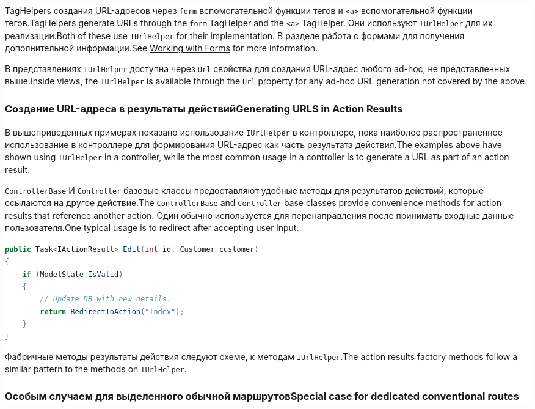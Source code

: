 <span data-ttu-id="dd120-346">TagHelpers создания URL-адресов через `form` вспомогательной функции тегов и `<a>` вспомогательной функции тегов.</span><span class="sxs-lookup"><span data-stu-id="dd120-346">TagHelpers generate URLs through the `form` TagHelper and the `<a>` TagHelper.</span></span> <span data-ttu-id="dd120-347">Они используют `IUrlHelper` для их реализации.</span><span class="sxs-lookup"><span data-stu-id="dd120-347">Both of these use `IUrlHelper` for their implementation.</span></span> <span data-ttu-id="dd120-348">В разделе [работа с формами](../views/working-with-forms.md) для получения дополнительной информации.</span><span class="sxs-lookup"><span data-stu-id="dd120-348">See [Working with Forms](../views/working-with-forms.md) for more information.</span></span>

<span data-ttu-id="dd120-349">В представлениях `IUrlHelper` доступна через `Url` свойства для создания URL-адрес любого ad-hoc, не представленных выше.</span><span class="sxs-lookup"><span data-stu-id="dd120-349">Inside views, the `IUrlHelper` is available through the `Url` property for any ad-hoc URL generation not covered by the above.</span></span>

<a name=routing-gen-urls-action-ref-label></a>

### <a name="generating-urls-in-action-results"></a><span data-ttu-id="dd120-350">Создание URL-адреса в результаты действий</span><span class="sxs-lookup"><span data-stu-id="dd120-350">Generating URLS in Action Results</span></span>

<span data-ttu-id="dd120-351">В вышеприведенных примерах показано использование `IUrlHelper` в контроллере, пока наиболее распространенное использование в контроллере для формирования URL-адрес как часть результата действия.</span><span class="sxs-lookup"><span data-stu-id="dd120-351">The examples above have shown using `IUrlHelper` in a controller, while the most common usage in a controller is to generate a URL as part of an action result.</span></span>

<span data-ttu-id="dd120-352">`ControllerBase` И `Controller` базовые классы предоставляют удобные методы для результатов действий, которые ссылаются на другое действие.</span><span class="sxs-lookup"><span data-stu-id="dd120-352">The `ControllerBase` and `Controller` base classes provide convenience methods for action results that reference another action.</span></span> <span data-ttu-id="dd120-353">Один обычно используется для перенаправления после принимать входные данные пользователя.</span><span class="sxs-lookup"><span data-stu-id="dd120-353">One typical usage is to redirect after accepting user input.</span></span>

```csharp
public Task<IActionResult> Edit(int id, Customer customer)
{
    if (ModelState.IsValid)
    {
        // Update DB with new details.
        return RedirectToAction("Index");
    }
}
```

<span data-ttu-id="dd120-354">Фабричные методы результаты действия следуют схеме, к методам `IUrlHelper`.</span><span class="sxs-lookup"><span data-stu-id="dd120-354">The action results factory methods follow a similar pattern to the methods on `IUrlHelper`.</span></span>

<a name=routing-dedicated-ref-label></a>

### <a name="special-case-for-dedicated-conventional-routes"></a><span data-ttu-id="dd120-355">Особым случаем для выделенного обычной маршрутов</span><span class="sxs-lookup"><span data-stu-id="dd120-355">Special case for dedicated conventional routes</span></span>
